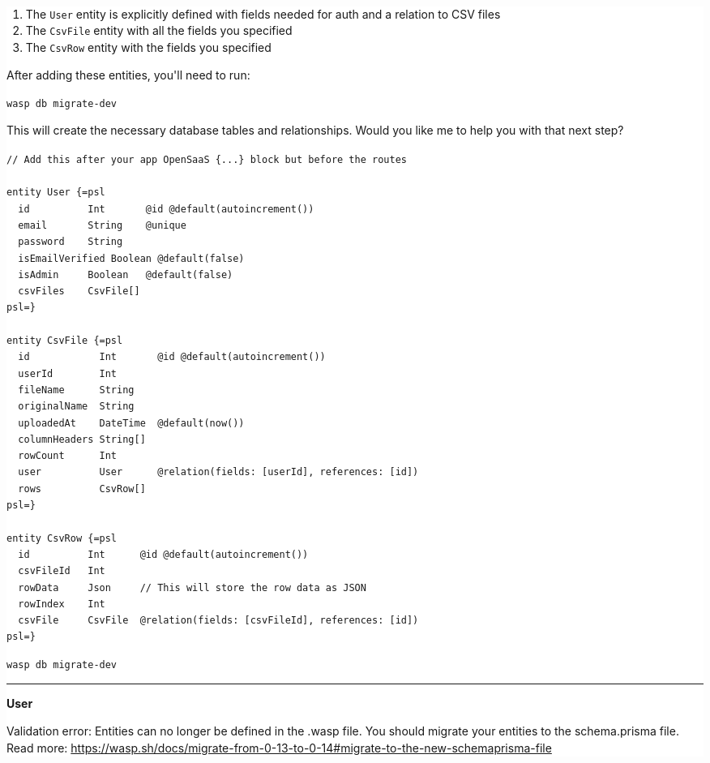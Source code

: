 1. The `User` entity is explicitly defined with fields needed for auth and a relation to CSV files
2. The `CsvFile` entity with all the fields you specified
3. The `CsvRow` entity with the fields you specified

After adding these entities, you'll need to run:
```bash
wasp db migrate-dev
```

This will create the necessary database tables and relationships. Would you like me to help you with that next step?

```plaintext
// Add this after your app OpenSaaS {...} block but before the routes

entity User {=psl
  id          Int       @id @default(autoincrement())
  email       String    @unique
  password    String
  isEmailVerified Boolean @default(false)
  isAdmin     Boolean   @default(false)
  csvFiles    CsvFile[]
psl=}

entity CsvFile {=psl
  id            Int       @id @default(autoincrement())
  userId        Int
  fileName      String    
  originalName  String    
  uploadedAt    DateTime  @default(now())
  columnHeaders String[]  
  rowCount      Int
  user          User      @relation(fields: [userId], references: [id])
  rows          CsvRow[]
psl=}

entity CsvRow {=psl
  id          Int      @id @default(autoincrement())
  csvFileId   Int
  rowData     Json     // This will store the row data as JSON
  rowIndex    Int
  csvFile     CsvFile  @relation(fields: [csvFileId], references: [id])
psl=}
```

```shellscript
wasp db migrate-dev
```

---

**User**

 Validation error:
    Entities can no longer be defined in the .wasp file. You should migrate your entities to the schema.prisma file. Read more: https://wasp.sh/docs/migrate-from-0-13-to-0-14#migrate-to-the-new-schemaprisma-file
